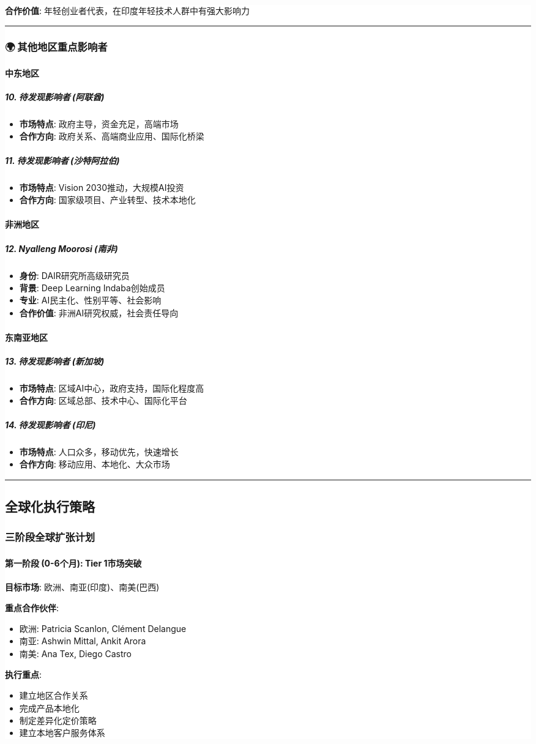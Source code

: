 **合作价值**: 年轻创业者代表，在印度年轻技术人群中有强大影响力

---

### 🌍 其他地区重点影响者

#### 中东地区

##### 10. 待发现影响者 (阿联酋)
- **市场特点**: 政府主导，资金充足，高端市场
- **合作方向**: 政府关系、高端商业应用、国际化桥梁

##### 11. 待发现影响者 (沙特阿拉伯)
- **市场特点**: Vision 2030推动，大规模AI投资
- **合作方向**: 国家级项目、产业转型、技术本地化

#### 非洲地区

##### 12. Nyalleng Moorosi (南非)
- **身份**: DAIR研究所高级研究员
- **背景**: Deep Learning Indaba创始成员
- **专业**: AI民主化、性别平等、社会影响
- **合作价值**: 非洲AI研究权威，社会责任导向

#### 东南亚地区

##### 13. 待发现影响者 (新加坡)
- **市场特点**: 区域AI中心，政府支持，国际化程度高
- **合作方向**: 区域总部、技术中心、国际化平台

##### 14. 待发现影响者 (印尼)
- **市场特点**: 人口众多，移动优先，快速增长
- **合作方向**: 移动应用、本地化、大众市场

---

## 全球化执行策略

### 三阶段全球扩张计划

#### 第一阶段 (0-6个月): Tier 1市场突破
**目标市场**: 欧洲、南亚(印度)、南美(巴西)

**重点合作伙伴**:
- 欧洲: Patricia Scanlon, Clément Delangue
- 南亚: Ashwin Mittal, Ankit Arora
- 南美: Ana Tex, Diego Castro

**执行重点**:
- 建立地区合作关系
- 完成产品本地化
- 制定差异化定价策略
- 建立本地客户服务体系
